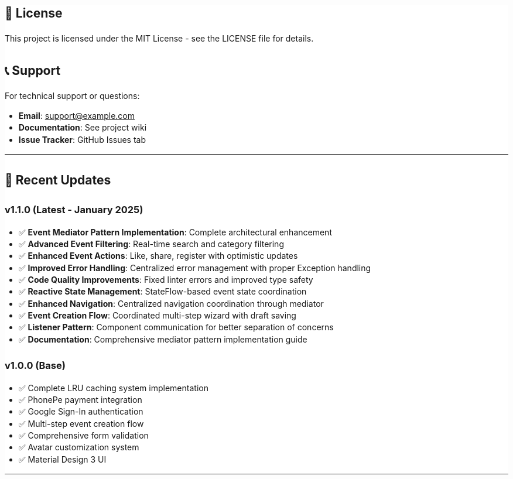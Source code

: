 ## 📄 License

This project is licensed under the MIT License - see the LICENSE file for details.

## 📞 Support

For technical support or questions:
- **Email**: support@example.com
- **Documentation**: See project wiki
- **Issue Tracker**: GitHub Issues tab

---

## 🔄 Recent Updates

### **v1.1.0** (Latest - January 2025)
- ✅ **Event Mediator Pattern Implementation**: Complete architectural enhancement
- ✅ **Advanced Event Filtering**: Real-time search and category filtering
- ✅ **Enhanced Event Actions**: Like, share, register with optimistic updates
- ✅ **Improved Error Handling**: Centralized error management with proper Exception handling
- ✅ **Code Quality Improvements**: Fixed linter errors and improved type safety
- ✅ **Reactive State Management**: StateFlow-based event state coordination
- ✅ **Enhanced Navigation**: Centralized navigation coordination through mediator
- ✅ **Event Creation Flow**: Coordinated multi-step wizard with draft saving
- ✅ **Listener Pattern**: Component communication for better separation of concerns
- ✅ **Documentation**: Comprehensive mediator pattern implementation guide

### **v1.0.0** (Base)
- ✅ Complete LRU caching system implementation
- ✅ PhonePe payment integration
- ✅ Google Sign-In authentication
- ✅ Multi-step event creation flow
- ✅ Comprehensive form validation
- ✅ Avatar customization system
- ✅ Material Design 3 UI


---
